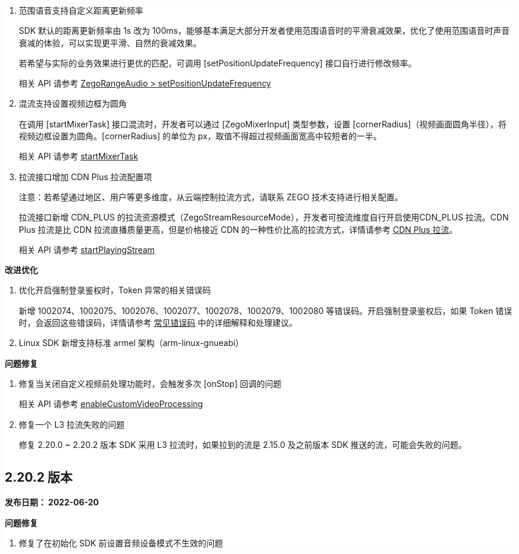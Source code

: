 1. 范围语音支持自定义距离更新频率

    SDK 默认的距离更新频率由 1s 改为 100ms，能够基本满足大部分开发者使用范围语音时的平滑衰减效果，优化了使用范围语音时声音衰减的体验，可以实现更平滑、自然的衰减效果。

    若希望与实际的业务效果进行更优的匹配，可调用 [setPositionUpdateFrequency] 接口自行进行修改频率。

    相关 API 请参考 [ZegoRangeAudio > setPositionUpdateFrequency](https://doc-zh.zego.im/article/api?doc=Express_Video_SDK_API~cpp_linux~class~IZegoRangeAudio#set-position-update-frequency)

2. 混流支持设置视频边框为圆角

    在调用 [startMixerTask] 接口混流时，开发者可以通过 [ZegoMixerInput] 类型参数，设置 [cornerRadius]（视频画面圆角半径），将视频边框设置为圆角。[cornerRadius] 的单位为 px，取值不得超过视频画面宽高中较短者的一半。

    相关 API 请参考 [startMixerTask](https://doc-zh.zego.im/article/api?doc=Express_Video_SDK_API~cpp_linux~class~IZegoExpressEngine#start-mixer-task)

3. 拉流接口增加 CDN Plus 拉流配置项

    注意：若希望通过地区、用户等更多维度，从云端控制拉流方式，请联系 ZEGO 技术支持进行相关配置。

    拉流接口新增 CDN_PLUS 的拉流资源模式（ZegoStreamResourceMode），开发者可按流维度自行开启使用CDN_PLUS 拉流。CDN Plus 拉流是比 CDN 拉流直播质量更高，但是价格接近 CDN 的一种性价比高的拉流方式，详情请参考 <a href="/live-streaming-android/introduction/overview" target="_blank" rel="noopener noreferrer">CDN Plus 拉流</a>。

    相关 API 请参考 [startPlayingStream](https://doc-zh.zego.im/article/api?doc=Express_Video_SDK_API~cpp_linux~class~IZegoExpressEngine#start-playing-stream)

**改进优化**

1. 优化开启强制登录鉴权时，Token 异常的相关错误码

    新增 1002074、1002075、1002076、1002077、1002078、1002079、1002080 等错误码。开启强制登录鉴权后，如果 Token 错误时，会返回这些错误码，详情请参考 <a href="/real-time-video-ios-oc/client-sdk/error-code#1002xxx-房间相关的错误码" target="_blank" rel="noopener noreferrer">常见错误码</a> 中的详细解释和处理建议。

2. Linux SDK 新增支持标准 armel 架构（arm-linux-gnueabi）

**问题修复**

1. 修复当关闭自定义视频前处理功能时，会触发多次 [onStop] 回调的问题

    相关 API 请参考 [enableCustomVideoProcessing](https://doc-zh.zego.im/article/api?doc=Express_Video_SDK_API~cpp_linux~class~IZegoExpressEngine#enable-custom-video-processing)

2. 修复一个 L3 拉流失败的问题

    修复 2.20.0 ~ 2.20.2 版本 SDK 采用 L3 拉流时，如果拉到的流是 2.15.0 及之前版本 SDK 推送的流，可能会失败的问题。





## 2.20.2 版本 <a id="2.20.2"></a>

**发布日期： 2022-06-20**


**问题修复**
1. 修复了在初始化 SDK 前设置音频设备模式不生效的问题


